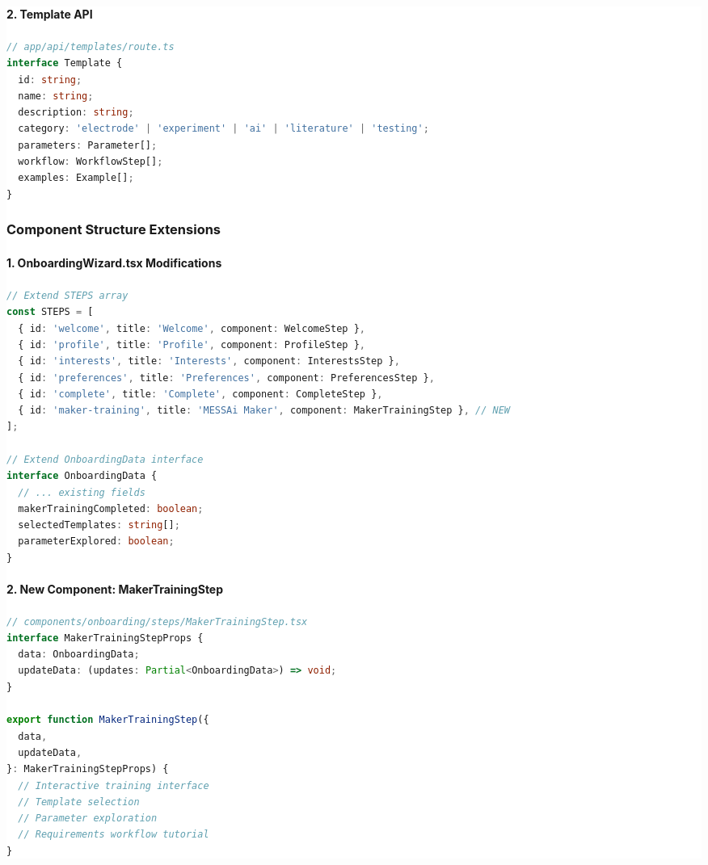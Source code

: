 #### 2. Template API

```typescript
// app/api/templates/route.ts
interface Template {
  id: string;
  name: string;
  description: string;
  category: 'electrode' | 'experiment' | 'ai' | 'literature' | 'testing';
  parameters: Parameter[];
  workflow: WorkflowStep[];
  examples: Example[];
}
```

### Component Structure Extensions

#### 1. OnboardingWizard.tsx Modifications

```typescript
// Extend STEPS array
const STEPS = [
  { id: 'welcome', title: 'Welcome', component: WelcomeStep },
  { id: 'profile', title: 'Profile', component: ProfileStep },
  { id: 'interests', title: 'Interests', component: InterestsStep },
  { id: 'preferences', title: 'Preferences', component: PreferencesStep },
  { id: 'complete', title: 'Complete', component: CompleteStep },
  { id: 'maker-training', title: 'MESSAi Maker', component: MakerTrainingStep }, // NEW
];

// Extend OnboardingData interface
interface OnboardingData {
  // ... existing fields
  makerTrainingCompleted: boolean;
  selectedTemplates: string[];
  parameterExplored: boolean;
}
```

#### 2. New Component: MakerTrainingStep

```typescript
// components/onboarding/steps/MakerTrainingStep.tsx
interface MakerTrainingStepProps {
  data: OnboardingData;
  updateData: (updates: Partial<OnboardingData>) => void;
}

export function MakerTrainingStep({
  data,
  updateData,
}: MakerTrainingStepProps) {
  // Interactive training interface
  // Template selection
  // Parameter exploration
  // Requirements workflow tutorial
}
```
